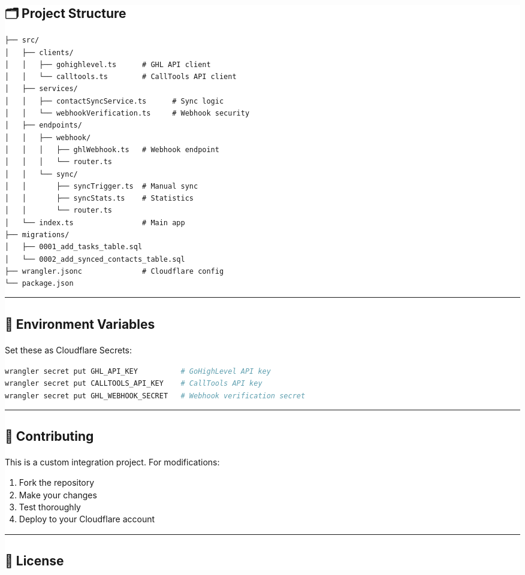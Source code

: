 
## 🗂️ Project Structure

```
├── src/
│   ├── clients/
│   │   ├── gohighlevel.ts      # GHL API client
│   │   └── calltools.ts        # CallTools API client
│   ├── services/
│   │   ├── contactSyncService.ts      # Sync logic
│   │   └── webhookVerification.ts     # Webhook security
│   ├── endpoints/
│   │   ├── webhook/
│   │   │   ├── ghlWebhook.ts   # Webhook endpoint
│   │   │   └── router.ts
│   │   └── sync/
│   │       ├── syncTrigger.ts  # Manual sync
│   │       ├── syncStats.ts    # Statistics
│   │       └── router.ts
│   └── index.ts                # Main app
├── migrations/
│   ├── 0001_add_tasks_table.sql
│   └── 0002_add_synced_contacts_table.sql
├── wrangler.jsonc              # Cloudflare config
└── package.json
```

---

## 📝 Environment Variables

Set these as Cloudflare Secrets:

```bash
wrangler secret put GHL_API_KEY          # GoHighLevel API key
wrangler secret put CALLTOOLS_API_KEY    # CallTools API key
wrangler secret put GHL_WEBHOOK_SECRET   # Webhook verification secret
```

---

## 🤝 Contributing

This is a custom integration project. For modifications:

1. Fork the repository
2. Make your changes
3. Test thoroughly
4. Deploy to your Cloudflare account

---

## 📄 License
